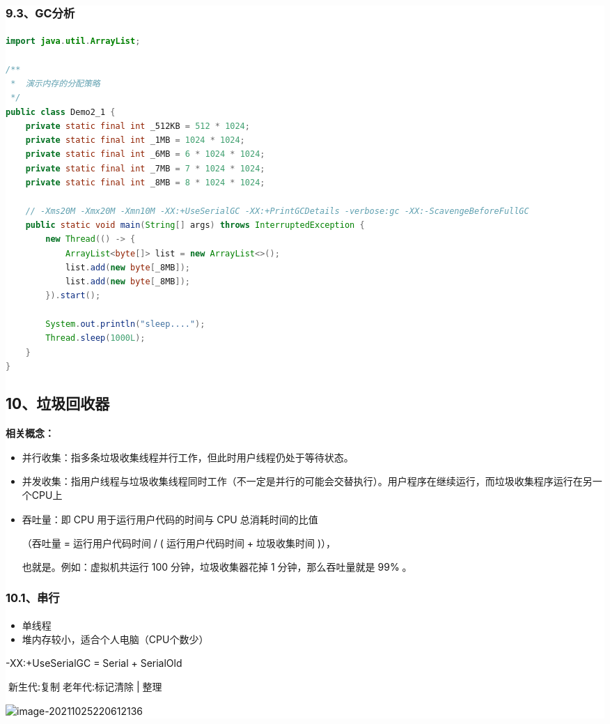 ### 9.3、GC分析

```java
import java.util.ArrayList;

/**
 *  演示内存的分配策略
 */
public class Demo2_1 {
    private static final int _512KB = 512 * 1024;
    private static final int _1MB = 1024 * 1024;
    private static final int _6MB = 6 * 1024 * 1024;
    private static final int _7MB = 7 * 1024 * 1024;
    private static final int _8MB = 8 * 1024 * 1024;

    // -Xms20M -Xmx20M -Xmn10M -XX:+UseSerialGC -XX:+PrintGCDetails -verbose:gc -XX:-ScavengeBeforeFullGC
    public static void main(String[] args) throws InterruptedException {
        new Thread(() -> {
            ArrayList<byte[]> list = new ArrayList<>();
            list.add(new byte[_8MB]);
            list.add(new byte[_8MB]);
        }).start();

        System.out.println("sleep....");
        Thread.sleep(1000L);
    }
}
```

## 10、垃圾回收器

**相关概念：**

- 并行收集：指多条垃圾收集线程并行工作，但此时用户线程仍处于等待状态。

- 并发收集：指用户线程与垃圾收集线程同时工作（不一定是并行的可能会交替执行）。用户程序在继续运行，而垃圾收集程序运行在另一个CPU上

- 吞吐量：即 CPU 用于运行用户代码的时间与 CPU 总消耗时间的比值

  （吞吐量 = 运行用户代码时间 / ( 运行用户代码时间 + 垃圾收集时间 )），

  也就是。例如：虚拟机共运行 100 分钟，垃圾收集器花掉 1 分钟，那么吞吐量就是 99% 。

### 10.1、串行

- 单线程
- 堆内存较小，适合个人电脑（CPU个数少）

-XX:+UseSerialGC = Serial + SerialOld  

​							新生代:复制  老年代:标记清除 | 整理

![image-20211025220612136](https://typora001-zc.oss-cn-chengdu.aliyuncs.com/typoraImg/ivPM3SDAERO1aKT.png)
